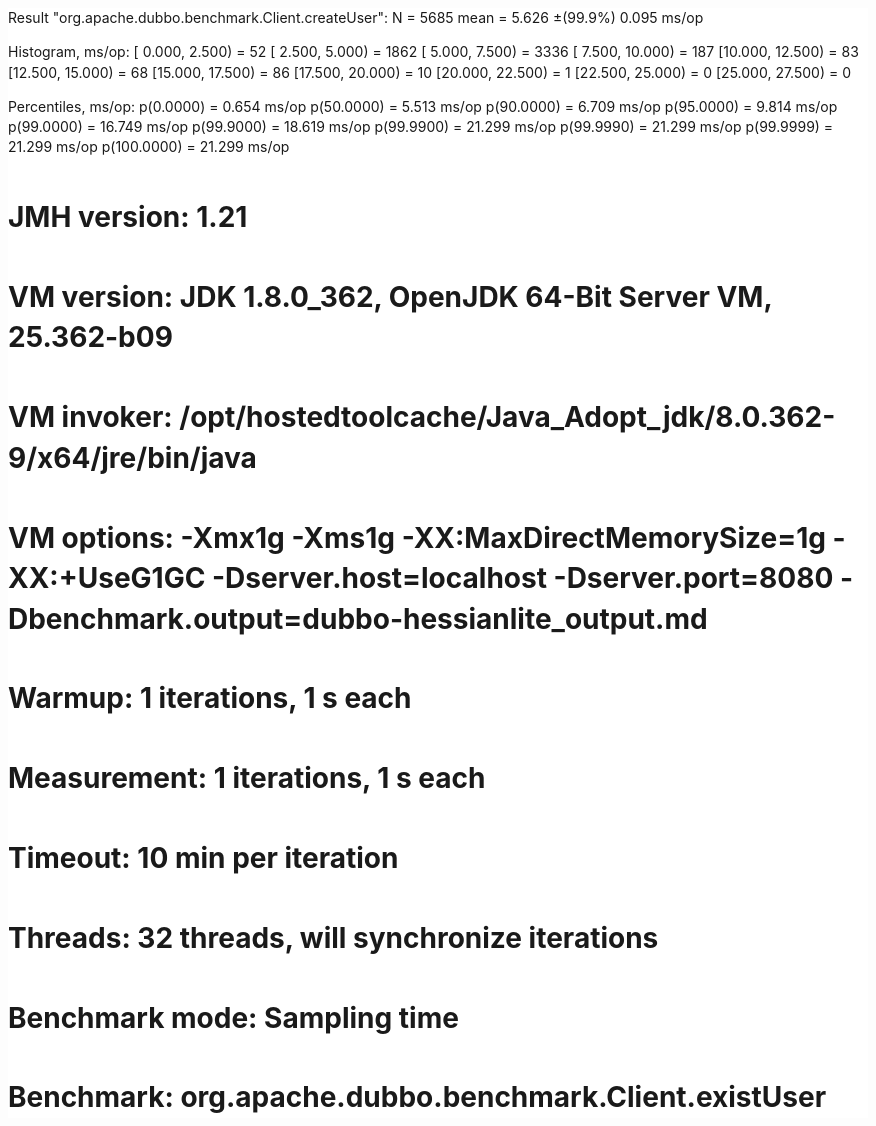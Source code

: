 

Result "org.apache.dubbo.benchmark.Client.createUser":
  N = 5685
  mean =      5.626 ±(99.9%) 0.095 ms/op

  Histogram, ms/op:
    [ 0.000,  2.500) = 52 
    [ 2.500,  5.000) = 1862 
    [ 5.000,  7.500) = 3336 
    [ 7.500, 10.000) = 187 
    [10.000, 12.500) = 83 
    [12.500, 15.000) = 68 
    [15.000, 17.500) = 86 
    [17.500, 20.000) = 10 
    [20.000, 22.500) = 1 
    [22.500, 25.000) = 0 
    [25.000, 27.500) = 0 

  Percentiles, ms/op:
      p(0.0000) =      0.654 ms/op
     p(50.0000) =      5.513 ms/op
     p(90.0000) =      6.709 ms/op
     p(95.0000) =      9.814 ms/op
     p(99.0000) =     16.749 ms/op
     p(99.9000) =     18.619 ms/op
     p(99.9900) =     21.299 ms/op
     p(99.9990) =     21.299 ms/op
     p(99.9999) =     21.299 ms/op
    p(100.0000) =     21.299 ms/op


# JMH version: 1.21
# VM version: JDK 1.8.0_362, OpenJDK 64-Bit Server VM, 25.362-b09
# VM invoker: /opt/hostedtoolcache/Java_Adopt_jdk/8.0.362-9/x64/jre/bin/java
# VM options: -Xmx1g -Xms1g -XX:MaxDirectMemorySize=1g -XX:+UseG1GC -Dserver.host=localhost -Dserver.port=8080 -Dbenchmark.output=dubbo-hessianlite_output.md
# Warmup: 1 iterations, 1 s each
# Measurement: 1 iterations, 1 s each
# Timeout: 10 min per iteration
# Threads: 32 threads, will synchronize iterations
# Benchmark mode: Sampling time
# Benchmark: org.apache.dubbo.benchmark.Client.existUser
